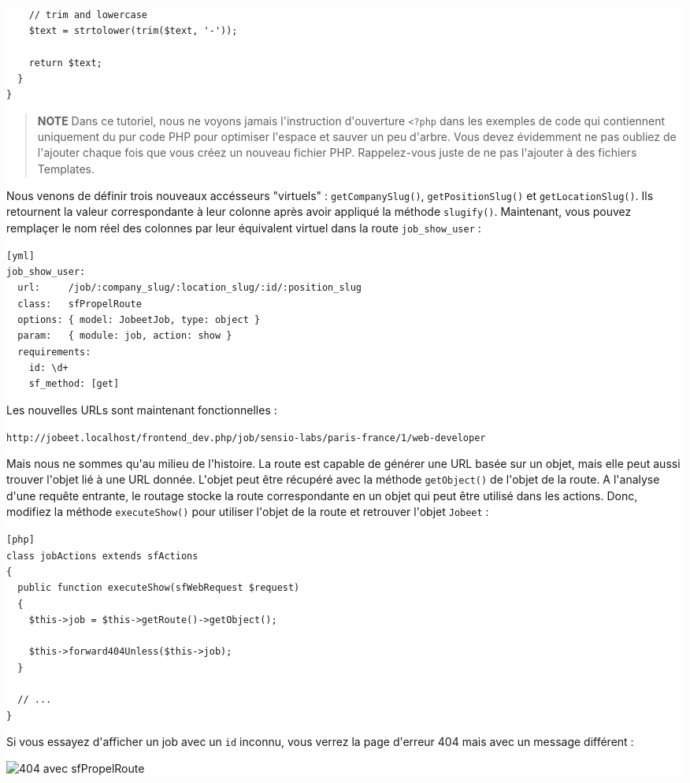         // trim and lowercase
        $text = strtolower(trim($text, '-'));

        return $text;
      }
    }

>**NOTE**
>Dans ce tutoriel, nous ne voyons jamais l'instruction d'ouverture `<?php` dans les
>exemples de code qui contiennent uniquement du pur code PHP pour optimiser l'espace et
>sauver un peu d'arbre. Vous devez évidemment ne pas oubliez de l'ajouter chaque fois que vous
>créez un nouveau fichier PHP. Rappelez-vous juste de ne pas l'ajouter à des fichiers Templates.

Nous venons de définir trois nouveaux accésseurs "virtuels" :  `getCompanySlug()`,
`getPositionSlug()` et `getLocationSlug()`. Ils retournent la valeur correspondante
à leur colonne après avoir appliqué la méthode `slugify()`. Maintenant, vous pouvez
remplaçer le nom réel des colonnes par leur équivalent virtuel dans la route `job_show_user` :

    [yml]
    job_show_user:
      url:     /job/:company_slug/:location_slug/:id/:position_slug
      class:   sfPropelRoute
      options: { model: JobeetJob, type: object }
      param:   { module: job, action: show }
      requirements:
        id: \d+
        sf_method: [get]

Les nouvelles URLs sont maintenant fonctionnelles :

    http://jobeet.localhost/frontend_dev.php/job/sensio-labs/paris-france/1/web-developer

Mais nous ne sommes qu'au milieu de l'histoire. La route est capable de générer une URL basée
sur un objet, mais elle peut aussi trouver l'objet lié à une URL donnée. L'objet
peut être récupéré avec la méthode `getObject()` de l'objet de la route. A l'analyse
d'une requête entrante, le routage stocke la route correspondante en un objet qui
peut être utilisé dans les actions. Donc, modifiez la méthode `executeShow()`
pour utiliser l'objet de la route et retrouver l'objet `Jobeet` :

    [php]
    class jobActions extends sfActions
    {
      public function executeShow(sfWebRequest $request)
      {
        $this->job = $this->getRoute()->getObject();

        $this->forward404Unless($this->job);
      }

      // ...
    }

Si vous essayez d'afficher un job avec un `id` inconnu, vous verrez la page d'erreur
404 mais avec un message différent :

![404 avec sfPropelRoute](http://www.symfony-project.org/images/jobeet/1_4/05/404_propel_route.png)
